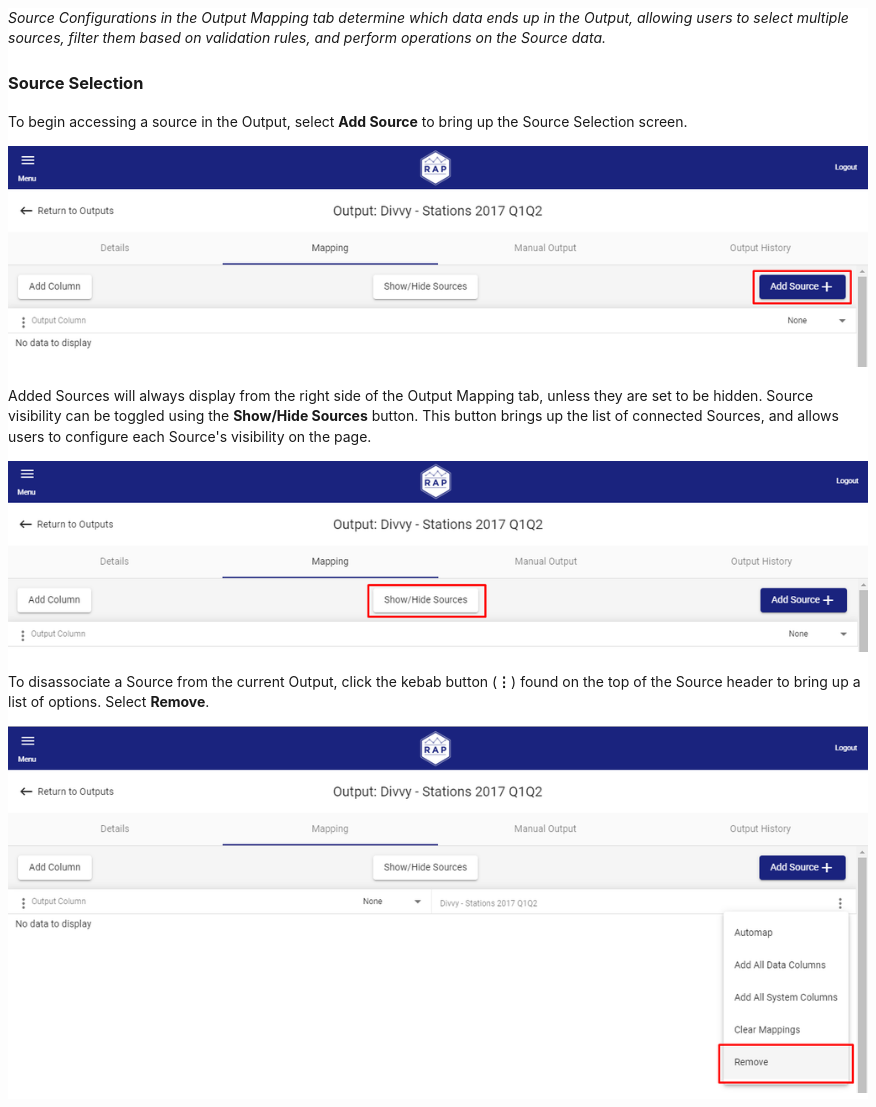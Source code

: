 _Source Configurations in the Output Mapping tab determine which data ends up in the Output, allowing users to select multiple sources, filter them based on validation rules, and perform operations on the Source data._

### Source Selection

To begin accessing a source in the Output, select **Add Source** to bring up the Source Selection screen.

![Add Source](../../.gitbook/assets/image%20%2848%29.png)

Added Sources will always display from the right side of the Output Mapping tab, unless they are set to be hidden. Source visibility can be toggled using the **Show/Hide Sources** button. This button brings up the list of connected Sources, and allows users to configure each Source's visibility on the page.

![Show/Hide Sources](../../.gitbook/assets/image%20%28176%29.png)

To disassociate a Source from the current Output, click the kebab button \(**⋮**\) found on the top of the Source header to bring up a list of options. Select **Remove**.

![Remove Source](../../.gitbook/assets/image%20%2853%29.png)
